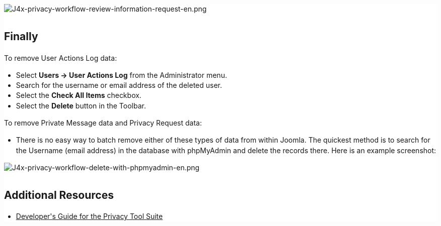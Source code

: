<img
src="https://docs.joomla.org/images/thumb/4/4d/J4x-privacy-workflow-review-information-request-en.png/800px-J4x-privacy-workflow-review-information-request-en.png"
class="thumbborder" decoding="async"
srcset="https://docs.joomla.org/images/4/4d/J4x-privacy-workflow-review-information-request-en.png 1.5x"
data-file-width="1000" data-file-height="508" width="800" height="406"
alt="J4x-privacy-workflow-review-information-request-en.png" />

## Finally

To remove User Actions Log data:

- Select **Users **→** User Actions Log** from the Administrator menu.
- Search for the username or email address of the deleted user.
- Select the **Check All Items** checkbox.
- Select the **Delete** button in the Toolbar.

To remove Private Message data and Privacy Request data:

- There is no easy way to batch remove either of these types of data
  from within Joomla. The quickest method is to search for the Username
  (email address) in the database with phpMyAdmin and delete the records
  there. Here is an example screenshot:

<img
src="https://docs.joomla.org/images/e/ed/J4x-privacy-workflow-delete-with-phpmyadmin-en.png"
class="thumbborder" decoding="async" data-file-width="438"
data-file-height="339" width="438" height="339"
alt="J4x-privacy-workflow-delete-with-phpmyadmin-en.png" />

## Additional Resources

- [Developer's Guide for the Privacy Tool
  Suite](https://docs.joomla.org/J3.x:Integrate_Extensions_with_the_Privacy_Component "Special:MyLanguage/J3.x:Integrate Extensions with the Privacy Component")

